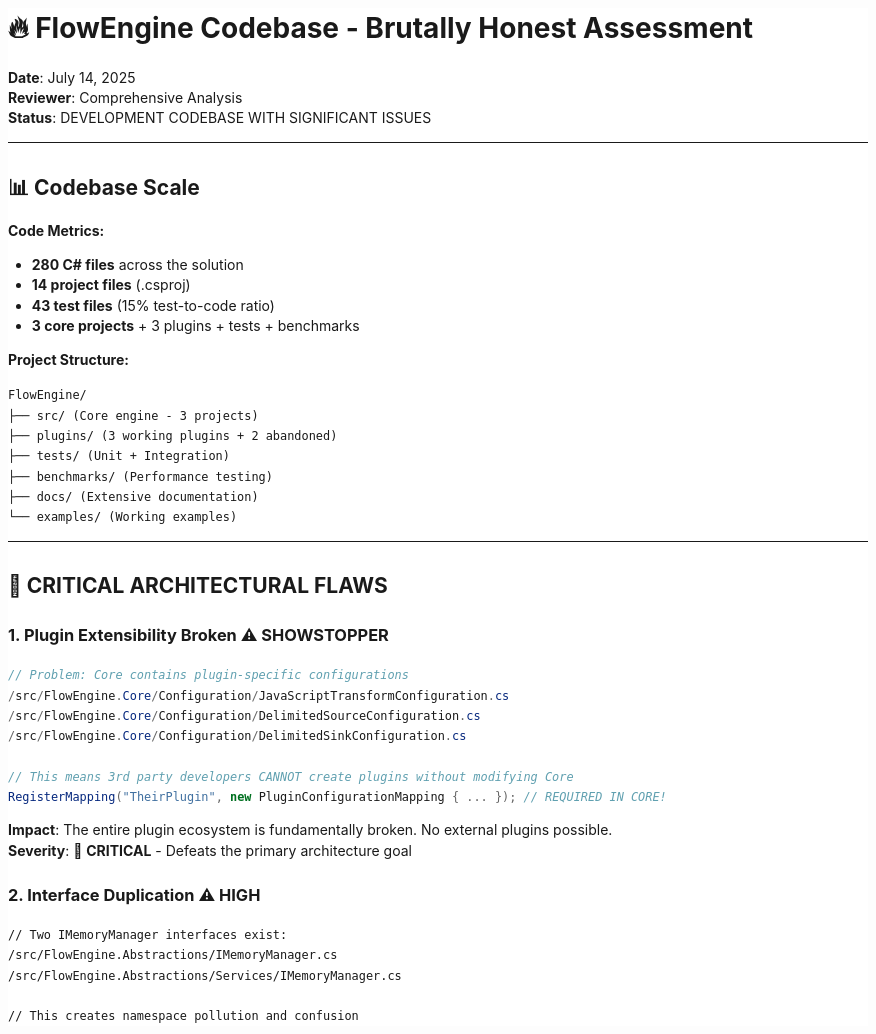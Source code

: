# 🔥 FlowEngine Codebase - Brutally Honest Assessment

**Date**: July 14, 2025  
**Reviewer**: Comprehensive Analysis  
**Status**: DEVELOPMENT CODEBASE WITH SIGNIFICANT ISSUES  

---

## 📊 Codebase Scale

**Code Metrics:**
- **280 C# files** across the solution
- **14 project files** (.csproj)
- **43 test files** (15% test-to-code ratio)
- **3 core projects** + 3 plugins + tests + benchmarks

**Project Structure:**
```
FlowEngine/
├── src/ (Core engine - 3 projects)
├── plugins/ (3 working plugins + 2 abandoned)
├── tests/ (Unit + Integration)
├── benchmarks/ (Performance testing)
├── docs/ (Extensive documentation)
└── examples/ (Working examples)
```

---

## 🚨 CRITICAL ARCHITECTURAL FLAWS

### **1. Plugin Extensibility Broken** ⚠️ SHOWSTOPPER
```csharp
// Problem: Core contains plugin-specific configurations
/src/FlowEngine.Core/Configuration/JavaScriptTransformConfiguration.cs
/src/FlowEngine.Core/Configuration/DelimitedSourceConfiguration.cs
/src/FlowEngine.Core/Configuration/DelimitedSinkConfiguration.cs

// This means 3rd party developers CANNOT create plugins without modifying Core
RegisterMapping("TheirPlugin", new PluginConfigurationMapping { ... }); // REQUIRED IN CORE!
```

**Impact**: The entire plugin ecosystem is fundamentally broken. No external plugins possible.  
**Severity**: 🔴 **CRITICAL** - Defeats the primary architecture goal

### **2. Interface Duplication** ⚠️ HIGH
```
// Two IMemoryManager interfaces exist:
/src/FlowEngine.Abstractions/IMemoryManager.cs
/src/FlowEngine.Abstractions/Services/IMemoryManager.cs

// This creates namespace pollution and confusion
```
